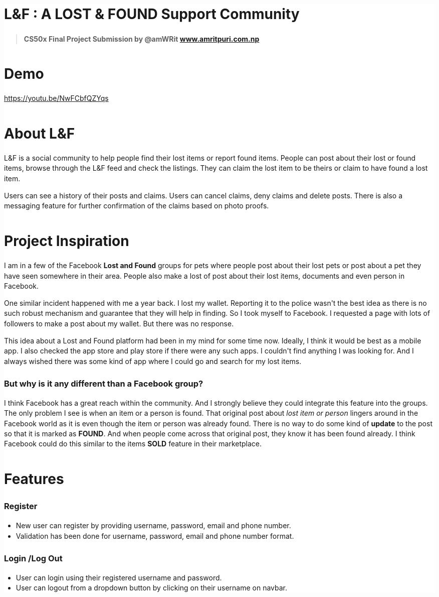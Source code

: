 # L&F : A LOST & FOUND Support Community
> __CS50x Final Project Submission by @amWRit www.amritpuri.com.np__

# Demo
https://youtu.be/NwFCbfQZYqs

# About L&F
L&F is a social community to help people find their lost items or report found items. People can post about their lost or found items, browse through the L&F feed and check the listings. They can claim the lost item to be theirs or claim to have found a lost item.

Users can see a history of their posts and claims. Users can cancel claims, deny claims and delete posts. There is also a messaging feature for further confirmation of the claims based on photo proofs.

# Project Inspiration
I am in a few of the Facebook **Lost and Found** groups for pets where people post about their lost pets or post about a pet they have seen somewhere in their area. People also make a lost of post about their lost items, documents and even person in Facebook.

One similar incident happened with me a year back. I lost my wallet. Reporting it to the police wasn't the best idea as there is no such robust mechanism and guarantee that they will help in finding. So I took myself to Facebook. I requested a page with lots of followers to make a post about my wallet. But there was no response.

This idea about a Lost and Found platform had been in my mind for some time now. Ideally, I think it would be best as a mobile app. I also checked the app store and play store if there were any such apps. I couldn't find anything I was looking for. And I always wished there was some kind of app where I could go and search for my lost items.

### But why is it any different than a Facebook group?
I think Facebook has a great reach within the community. And I strongly believe they could integrate this feature into the groups. The only problem I see is when an item or a person is found. That original post about _lost item or person_ lingers around in the Facebook world as it is even though the item or person was already found. There is no way to do some kind of __update__ to the post so that it is marked as __FOUND__. And when people come across that original post, they know it has been found already.
I think Facebook could do this similar to the items __SOLD__ feature in their marketplace.

# Features
### Register
- New user can register by providing username, password, email and phone number.
- Validation has been done for username, password, email and phone number format.

### Login /Log Out
- User can login using their registered username and password.
- User can logout from a dropdown button by clicking on their username on navbar.
